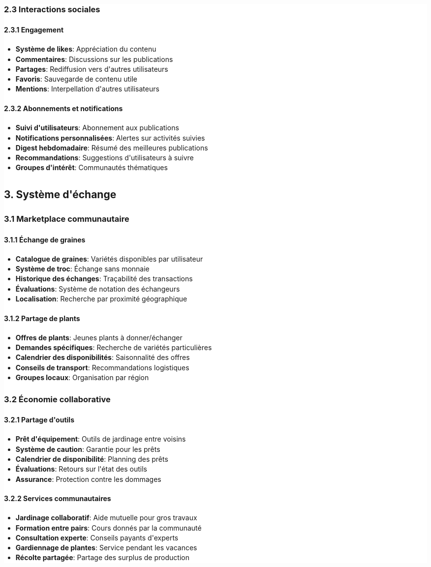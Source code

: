 ### 2.3 Interactions sociales

#### 2.3.1 Engagement
- **Système de likes**: Appréciation du contenu
- **Commentaires**: Discussions sur les publications
- **Partages**: Rediffusion vers d'autres utilisateurs
- **Favoris**: Sauvegarde de contenu utile
- **Mentions**: Interpellation d'autres utilisateurs

#### 2.3.2 Abonnements et notifications
- **Suivi d'utilisateurs**: Abonnement aux publications
- **Notifications personnalisées**: Alertes sur activités suivies
- **Digest hebdomadaire**: Résumé des meilleures publications
- **Recommandations**: Suggestions d'utilisateurs à suivre
- **Groupes d'intérêt**: Communautés thématiques

## 3. Système d'échange

### 3.1 Marketplace communautaire

#### 3.1.1 Échange de graines
- **Catalogue de graines**: Variétés disponibles par utilisateur
- **Système de troc**: Échange sans monnaie
- **Historique des échanges**: Traçabilité des transactions
- **Évaluations**: Système de notation des échangeurs
- **Localisation**: Recherche par proximité géographique

#### 3.1.2 Partage de plants
- **Offres de plants**: Jeunes plants à donner/échanger
- **Demandes spécifiques**: Recherche de variétés particulières
- **Calendrier des disponibilités**: Saisonnalité des offres
- **Conseils de transport**: Recommandations logistiques
- **Groupes locaux**: Organisation par région

### 3.2 Économie collaborative

#### 3.2.1 Partage d'outils
- **Prêt d'équipement**: Outils de jardinage entre voisins
- **Système de caution**: Garantie pour les prêts
- **Calendrier de disponibilité**: Planning des prêts
- **Évaluations**: Retours sur l'état des outils
- **Assurance**: Protection contre les dommages

#### 3.2.2 Services communautaires
- **Jardinage collaboratif**: Aide mutuelle pour gros travaux
- **Formation entre pairs**: Cours donnés par la communauté
- **Consultation experte**: Conseils payants d'experts
- **Gardiennage de plantes**: Service pendant les vacances
- **Récolte partagée**: Partage des surplus de production
